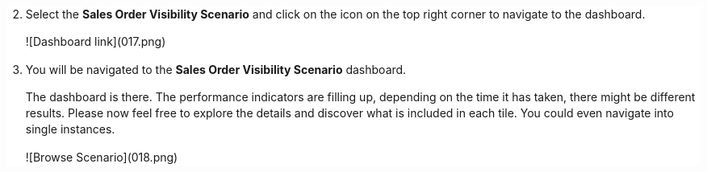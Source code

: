2. Select the **Sales Order Visibility Scenario** and click on the icon on the top right corner to navigate to the dashboard.

    <!-- border -->![Dashboard link](017.png)

3. You will be navigated to the **Sales Order Visibility Scenario** dashboard.

    The dashboard is there. The performance indicators are filling up, depending on the time it has taken, there might be different results. Please now feel free to explore the details and discover what is included in each tile. You could even navigate into single instances.

    <!-- border -->![Browse Scenario](018.png)
